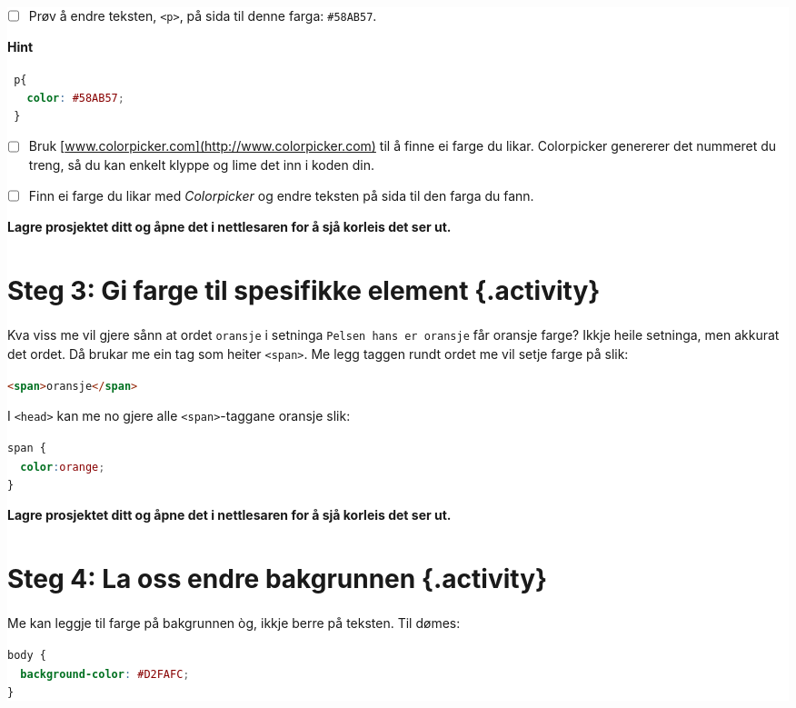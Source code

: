 - [ ] Prøv å endre teksten, `<p>`, på sida til denne farga: `#58AB57`.

<toggle>
 <strong>Hint</strong>
 <hide>

  ```css
   p{
     color: #58AB57;
   }
   ```
   </hide>
</toggle>

- [ ] Bruk [www.colorpicker.com](http://www.colorpicker.com) til å finne ei
  farge du likar. Colorpicker genererer det nummeret du treng, så du kan enkelt
  klyppe og lime det inn i koden din.

- [ ] Finn ei farge du likar med _Colorpicker_ og endre teksten på sida til den
  farga du fann.

__Lagre prosjektet ditt og åpne det i nettlesaren for å sjå korleis det ser
ut.__


# Steg 3: Gi farge til spesifikke element {.activity}

Kva viss me vil gjere sånn at ordet `oransje` i setninga `Pelsen hans er
oransje` får oransje farge? Ikkje heile setninga, men akkurat det ordet. Då
brukar me ein tag som heiter `<span>`. Me legg taggen rundt ordet me vil setje
farge på slik:

```html
<span>oransje</span>
```

I `<head>` kan me no gjere alle `<span>`-taggane oransje slik:

```css
span {
  color:orange;
}
```

__Lagre prosjektet ditt og åpne det i nettlesaren for å sjå korleis det ser
ut.__


# Steg 4: La oss endre bakgrunnen {.activity}

Me kan leggje til farge på bakgrunnen òg, ikkje berre på teksten. Til dømes:

```css
body {
  background-color: #D2FAFC;
}
```
